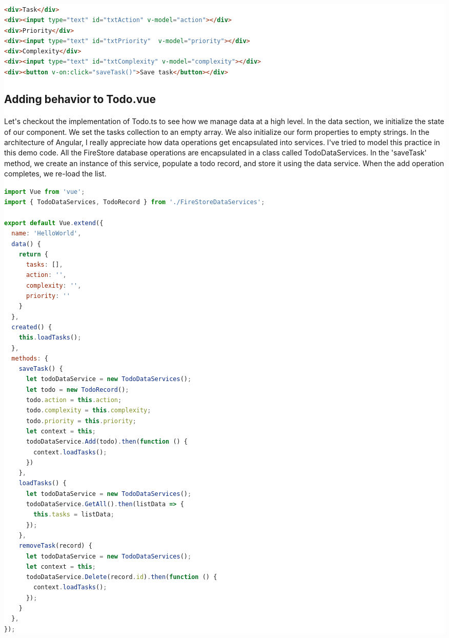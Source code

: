 
```html
<div>Task</div>
<div><input type="text" id="txtAction" v-model="action"></div>
<div>Priority</div>
<div><input type="text" id="txtPriority"  v-model="priority"></div>
<div>Complexity</div>
<div><input type="text" id="txtComplexity" v-model="complexity"></div>
<div><button v-on:click="saveTask()">Save task</button></div>
```

## Adding behavior to Todo.vue

Let's checkout the implementation of Todo.ts to see how we manage data at a high level.  In the data section, we initialize the state of our component.  We set the tasks collection to an empty array.  We also initialize our form properties to empty strings.  In the architecture of Angular, I really appreciate how data operations get encapsulated into services.  I've tried to model this practice in this demo code.   All the FireStore database operations are encapsulated in a class called TodoDataServices.   In the 'saveTask' method, we create an instance of this service, populate a todo record, and store it using the data service.  When the add operation completes, we re-load the list.

```javascript
import Vue from 'vue';
import { TodoDataServices, TodoRecord } from './FireStoreDataServices';

export default Vue.extend({
  name: 'HelloWorld',
  data() {
    return {
      tasks: [],
      action: '',
      complexity: '',
      priority: ''
    }
  },
  created() {
    this.loadTasks();
  },
  methods: {
    saveTask() {
      let todoDataService = new TodoDataServices();
      let todo = new TodoRecord();
      todo.action = this.action;
      todo.complexity = this.complexity;
      todo.priority = this.priority;
      let context = this;
      todoDataService.Add(todo).then(function () {
        context.loadTasks();
      })
    },
    loadTasks() {
      let todoDataService = new TodoDataServices();
      todoDataService.GetAll().then(listData => {
        this.tasks = listData;
      });
    },
    removeTask(record) {
      let todoDataService = new TodoDataServices();
      let context = this;
      todoDataService.Delete(record.id).then(function () {
        context.loadTasks();
      });
    }
  },
});
```